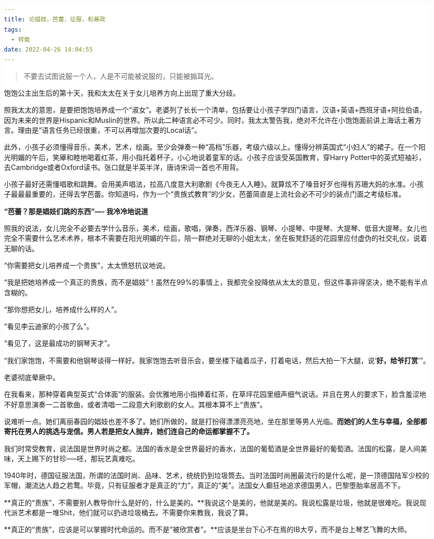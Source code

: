 ```yaml
---
title: 论娼妓，芭蕾，征服，和暴政
tags:
  - 转载
date: 2022-04-26 14:04:55
---
```

> 不要去试图说服一个人，人是不可能被说服的，只能被搧耳光。

饱饱公主出生后的第十天，我和太太在关于女儿培养方向上出现了重大分歧。


照我太太的意思，是要把饱饱培养成一个“淑女”。老婆列了长长一个清单，包括要让小孩子学四门语言，汉语+英语+西班牙语+阿拉伯语，因为未来的世界是Hispanic和Muslin的世界。所以此二种语言必不可少。同时，我太太警告我，绝对不允许在小饱饱面前讲上海话土著方言。理由是“语言任务已经很重，不可以再增加次要的Local话”。


此外，小孩子必须懂得音乐，美术，艺术，绘画。至少会弹奏一种“高档”乐器，考级六级以上。懂得分辨英国式“小妇人”的裙子。在一个阳光明媚的午后，笑厣和睦地喝着红茶，用小指托着杯子，小心地说着童军的话。小孩子应该受英国教育，穿Harry Potter中的英式短袖衫，去Cambridge或者Oxford读书。张口就是半英半洋，唐诗宋词一首也不用背。

小孩子最好还需懂唱歌和跳舞。会用美声唱法，拉高八度意大利歌剧《今夜无人入睡》。就算炫不了嗓音好歹也得有苏珊大妈的水准。小孩子最最最重要的，还得去学芭蕾。你知道吗，作为一个“贵族式教育”的少女，芭蕾简直是上流社会必不可少的装点门面之考级标准。

**“芭蕾？那是娼妓们跳的东西”—- 我冷冷地说道**



照我的说法，女儿完全不必要去学什么音乐，美术，绘画，歌唱，弹奏，西洋乐器、钢琴、小提琴、中提琴、大提琴、低音大提琴。女儿也完全不需要什么艺术术养，根本不需要在阳光明媚的午后，陪一群绝对无聊的小姐太太，坐在板凳舒适的花园里应付虚伪的社交礼仪，说着无聊的话。

“你需要把女儿培养成一个贵族”，太太愤怒抗议地说。

“我是把她培养成一个真正的贵族，而不是娼妓”！虽然在99%的事情上，我都完全投降依从太太的意见，但这件事非得坚决，绝不能有半点含糊的。


“那你想把女儿，培养成什么样的人”。

“看见李云迪家的小孩了么”。

“看见了，这是最成功的钢琴天才”。

“我们家饱饱，不需要和他钢琴谈得一样好。我家饱饱去听音乐会，要坐楼下磕着瓜子，打着电话，然后大拍一下大腿，说‘**好，给爷打赏**’”。

老婆彻底晕厥中。



在我看来，那种穿着典型英式“合体面”的服装。会优雅地用小指捧着红茶，在草坪花园里细声细气说话。并且在男人的要求下，脸含羞涩地不好意思演奏一二首歌曲，或者清唱一二段意大利歌剧的女人。其根本算不上“贵族”。

说难听一点。她们离丽春园的娼妓也差不多了。她们所做的，就是打扮得漂漂亮亮地，坐在那里等男人光临。**而她们的人生与幸福，全部都寄托在男人的挑选与宠信。男人若是把女人抛弃，她们连自己的命运都掌握不了。**

我们时常受教育，说法国是世界时尚之都。法国的香水是全世界最好的香水，法国的葡萄酒是全世界最好的葡萄酒。法国的松露，是人间美味，天上赐下的甘珍—–呸，那玩艺真难吃。

1940年时，德国征服法国，所谓的法国时尚、品味、艺术，统统扔到垃圾筒去。当时法国时尚圈最流行的是什么呢，是一顶德国陆军少校的军帽，潮流达人趋之若鹜。毕竟，只有征服者才是真正的“力”，真正的“美”。法国女人癫狂地追求德国男人，巴黎堕胎率居高不下。

**真正的“贵族”，不需要别人教导你什么是好的，什么是美的。**我说这个是美的，他就是美的。我说松露是垃圾，他就是很难吃。我说现代派艺术都是一堆Shit，他们就可以扔进垃圾桶去。不需要你来教我，我说了算。



**真正的“贵族”，应该是可以掌握时代命运的。而不是“被欣赏者”。**应该是坐台下心不在焉的IB大亨，而不是台上琴艺飞舞的大师。
